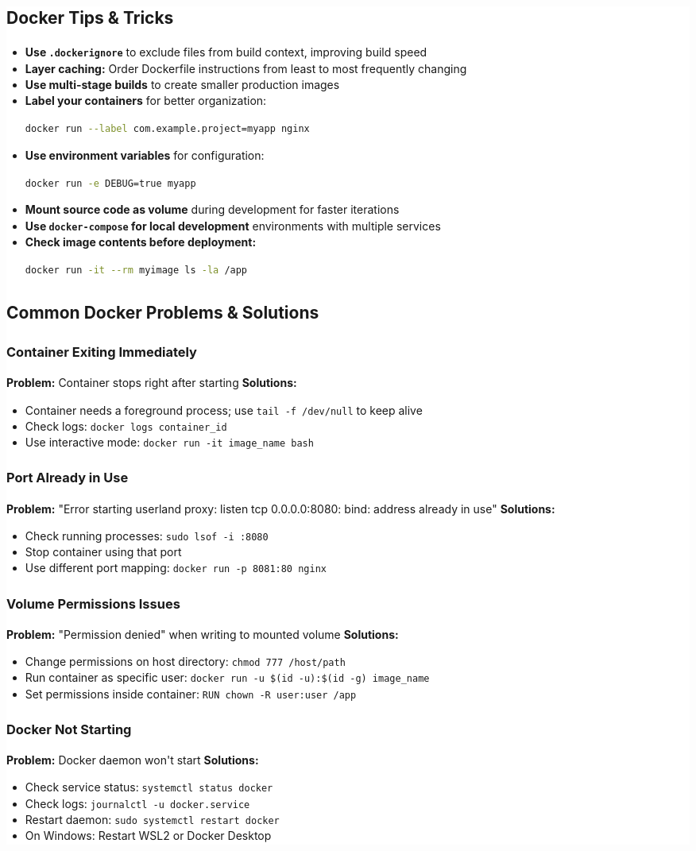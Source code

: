 ## Docker Tips & Tricks

- **Use `.dockerignore`** to exclude files from build context, improving build speed
- **Layer caching:** Order Dockerfile instructions from least to most frequently changing
- **Use multi-stage builds** to create smaller production images
- **Label your containers** for better organization:
  ```bash
  docker run --label com.example.project=myapp nginx
  ```
- **Use environment variables** for configuration:
  ```bash
  docker run -e DEBUG=true myapp
  ```
- **Mount source code as volume** during development for faster iterations
- **Use `docker-compose` for local development** environments with multiple services
- **Check image contents before deployment:**
  ```bash
  docker run -it --rm myimage ls -la /app
  ```

## Common Docker Problems & Solutions

### Container Exiting Immediately

**Problem:** Container stops right after starting
**Solutions:**
- Container needs a foreground process; use `tail -f /dev/null` to keep alive
- Check logs: `docker logs container_id`
- Use interactive mode: `docker run -it image_name bash`

### Port Already in Use

**Problem:** "Error starting userland proxy: listen tcp 0.0.0.0:8080: bind: address already in use"
**Solutions:**
- Check running processes: `sudo lsof -i :8080`
- Stop container using that port
- Use different port mapping: `docker run -p 8081:80 nginx`

### Volume Permissions Issues

**Problem:** "Permission denied" when writing to mounted volume
**Solutions:**
- Change permissions on host directory: `chmod 777 /host/path`
- Run container as specific user: `docker run -u $(id -u):$(id -g) image_name`
- Set permissions inside container: `RUN chown -R user:user /app`

### Docker Not Starting

**Problem:** Docker daemon won't start
**Solutions:**
- Check service status: `systemctl status docker`
- Check logs: `journalctl -u docker.service`
- Restart daemon: `sudo systemctl restart docker`
- On Windows: Restart WSL2 or Docker Desktop
